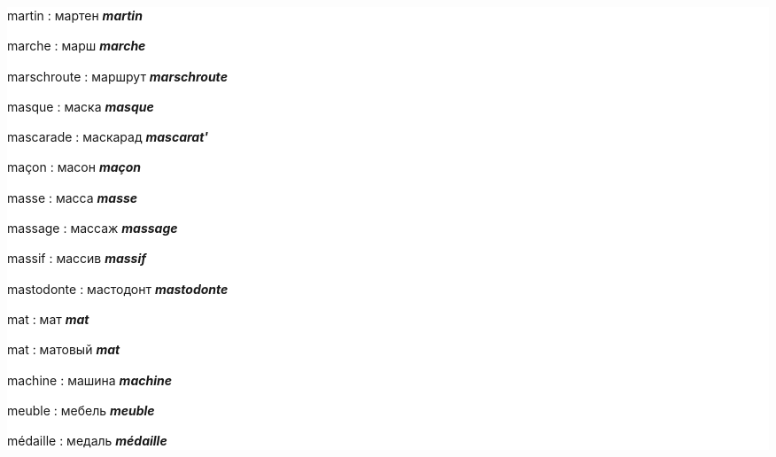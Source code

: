 martin
: мартен
*__martin__*

marche
: марш
*__marche__*

marschroute
: маршрут
*__marschroute__*

masque
: маска
*__masque__*

mascarade
: маскарад
*__mascarat'__*

maçon
: масон
*__maçon__*

masse
: масса
*__masse__*

massage
: массаж
*__massage__*

massif
: массив
*__massif__*

mastodonte
: мастодонт
*__mastodonte__*

mat
: мат
*__mat__*

mat
: матовый
*__mat__*

machine
: машина
*__machine__*

meuble
: мебель
*__meuble__*

médaille
: медаль
*__médaille__*

